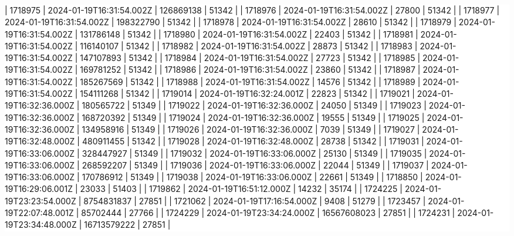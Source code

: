 | 1718975 | 2024-01-19T16:31:54.002Z |   126869138 |          51342 |
| 1718976 | 2024-01-19T16:31:54.002Z |       27800 |          51342 |
| 1718977 | 2024-01-19T16:31:54.002Z |   198322790 |          51342 |
| 1718978 | 2024-01-19T16:31:54.002Z |       28610 |          51342 |
| 1718979 | 2024-01-19T16:31:54.002Z |   131786148 |          51342 |
| 1718980 | 2024-01-19T16:31:54.002Z |       22403 |          51342 |
| 1718981 | 2024-01-19T16:31:54.002Z |   116140107 |          51342 |
| 1718982 | 2024-01-19T16:31:54.002Z |       28873 |          51342 |
| 1718983 | 2024-01-19T16:31:54.002Z |   147107893 |          51342 |
| 1718984 | 2024-01-19T16:31:54.002Z |       27723 |          51342 |
| 1718985 | 2024-01-19T16:31:54.002Z |   169781252 |          51342 |
| 1718986 | 2024-01-19T16:31:54.002Z |       23860 |          51342 |
| 1718987 | 2024-01-19T16:31:54.002Z |   185267569 |          51342 |
| 1718988 | 2024-01-19T16:31:54.002Z |       14576 |          51342 |
| 1718989 | 2024-01-19T16:31:54.002Z |   154111268 |          51342 |
| 1719014 | 2024-01-19T16:32:24.001Z |       22823 |          51342 |
| 1719021 | 2024-01-19T16:32:36.000Z |   180565722 |          51349 |
| 1719022 | 2024-01-19T16:32:36.000Z |       24050 |          51349 |
| 1719023 | 2024-01-19T16:32:36.000Z |   168720392 |          51349 |
| 1719024 | 2024-01-19T16:32:36.000Z |       19555 |          51349 |
| 1719025 | 2024-01-19T16:32:36.000Z |   134958916 |          51349 |
| 1719026 | 2024-01-19T16:32:36.000Z |        7039 |          51349 |
| 1719027 | 2024-01-19T16:32:48.000Z |   480911455 |          51342 |
| 1719028 | 2024-01-19T16:32:48.000Z |       28738 |          51342 |
| 1719031 | 2024-01-19T16:33:06.000Z |   328447927 |          51349 |
| 1719032 | 2024-01-19T16:33:06.000Z |       25130 |          51349 |
| 1719035 | 2024-01-19T16:33:06.000Z |   268592207 |          51349 |
| 1719036 | 2024-01-19T16:33:06.000Z |       22044 |          51349 |
| 1719037 | 2024-01-19T16:33:06.000Z |   170786912 |          51349 |
| 1719038 | 2024-01-19T16:33:06.000Z |       22661 |          51349 |
| 1718850 | 2024-01-19T16:29:06.001Z |       23033 |          51403 |
| 1719862 | 2024-01-19T16:51:12.000Z |       14232 |          35174 |
| 1724225 | 2024-01-19T23:23:54.000Z |  8754831837 |          27851 |
| 1721062 | 2024-01-19T17:16:54.000Z |        9408 |          51279 |
| 1723457 | 2024-01-19T22:07:48.001Z |    85702444 |          27766 |
| 1724229 | 2024-01-19T23:34:24.000Z | 16567608023 |          27851 |
| 1724231 | 2024-01-19T23:34:48.000Z | 16713579222 |          27851 |